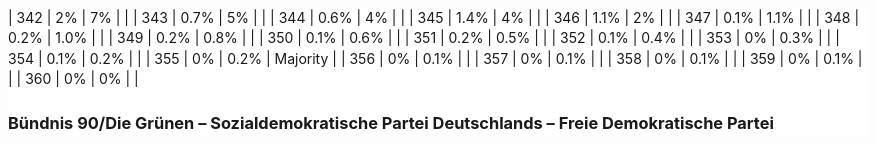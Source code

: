 | 342 | 2% | 7% |  |
| 343 | 0.7% | 5% |  |
| 344 | 0.6% | 4% |  |
| 345 | 1.4% | 4% |  |
| 346 | 1.1% | 2% |  |
| 347 | 0.1% | 1.1% |  |
| 348 | 0.2% | 1.0% |  |
| 349 | 0.2% | 0.8% |  |
| 350 | 0.1% | 0.6% |  |
| 351 | 0.2% | 0.5% |  |
| 352 | 0.1% | 0.4% |  |
| 353 | 0% | 0.3% |  |
| 354 | 0.1% | 0.2% |  |
| 355 | 0% | 0.2% | Majority |
| 356 | 0% | 0.1% |  |
| 357 | 0% | 0.1% |  |
| 358 | 0% | 0.1% |  |
| 359 | 0% | 0.1% |  |
| 360 | 0% | 0% |  |

### Bündnis 90/Die Grünen – Sozialdemokratische Partei Deutschlands – Freie Demokratische Partei
